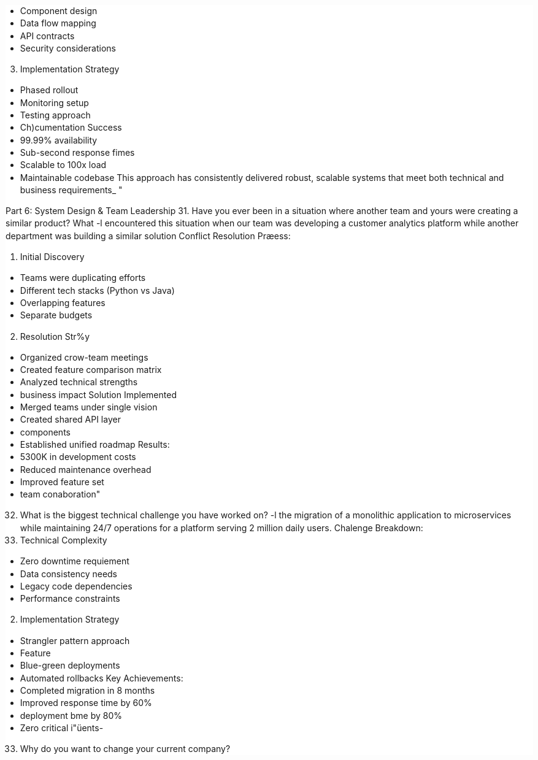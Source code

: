 - Component design
- Data flow mapping
- API contracts
- Security considerations
3. Implementation Strategy
- Phased rollout
- Monitoring setup
- Testing approach
- Ch)cumentation
Success
- 99.99% availability
- Sub-second response fimes
- Scalable to 100x load
- Maintainable codebase
This approach has consistently delivered robust, scalable systems that meet both technical and
business requirements_ "

Part 6: System Design & Team Leadership
31. Have you ever been in a situation where another team and yours
were creating a similar product? What
-l encountered this situation when our team was developing a customer analytics platform while
another department was building a similar solution
Conflict Resolution Præess:
1. Initial Discovery
- Teams were duplicating efforts
- Different tech stacks (Python vs Java)
- Overlapping features
- Separate budgets
2. Resolution Str%y
- Organized crow-team meetings
- Created feature comparison matrix
- Analyzed technical strengths
- business impact
Solution Implemented
- Merged teams under single vision
- Created shared API layer
- components
- Established unified roadmap
Results:
- 5300K in development costs
- Reduced maintenance overhead
- Improved feature set
- team conaboration"
32. What is the biggest technical challenge you have worked on?
-l the migration of a monolithic application to microservices while maintaining 24/7
operations for a platform serving 2 million daily users.
Chalenge Breakdown:
1. Technical Complexity

- Zero downtime requiement
- Data consistency needs
- Legacy code dependencies
- Performance constraints
2. Implementation Strategy
- Strangler pattern approach
- Feature
- Blue-green deployments
- Automated rollbacks
Key Achievements:
- Completed migration in 8 months
- Improved response time by 60%
- deployment bme by 80%
- Zero critical i"üents-
33. Why do you want to change your current company?